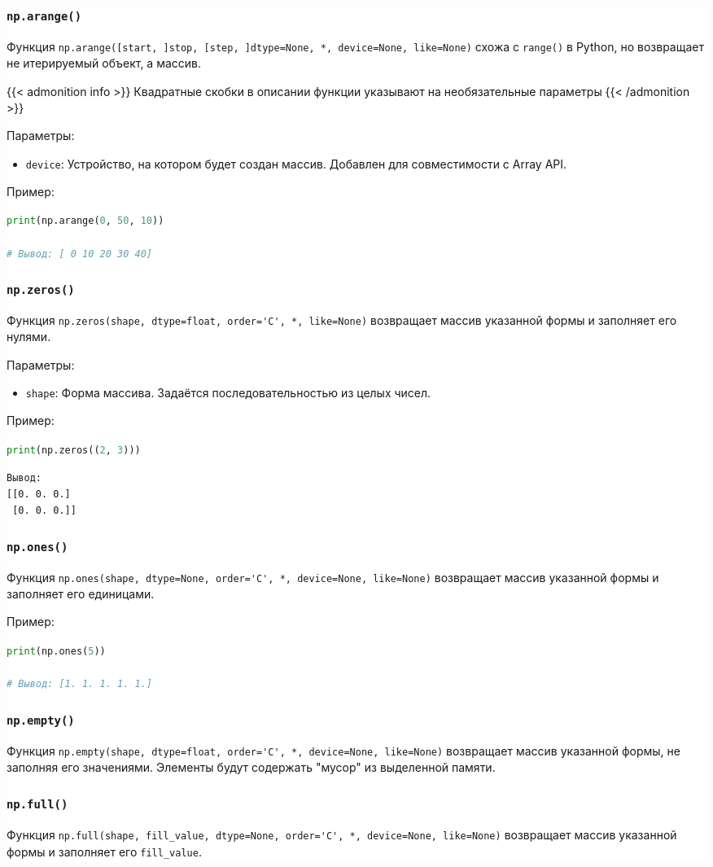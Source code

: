 ### `np.arange()`
Функция `np.arange([start, ]stop, [step, ]dtype=None, *, device=None, like=None)` схожа с `range()` в Python, но возвращает не итерируемый объект, а массив.

{{< admonition info >}}
Квадратные скобки в описании функции указывают на необязательные параметры
{{< /admonition >}}

Параметры:
* `device`: Устройство, на котором будет создан массив. Добавлен для совместимости с Array API.

Пример:
```py
print(np.arange(0, 50, 10))

# Вывод: [ 0 10 20 30 40]
```

### `np.zeros()`
Функция `np.zeros(shape, dtype=float, order='C', *, like=None)` возвращает массив указанной формы и заполняет его нулями.

Параметры:
* `shape`: Форма массива. Задаётся последовательностью из целых чисел.

Пример:
```py
print(np.zeros((2, 3)))
```
```
Вывод:
[[0. 0. 0.]
 [0. 0. 0.]]
```

### `np.ones()`
Функция `np.ones(shape, dtype=None, order='C', *, device=None, like=None)` возвращает массив указанной формы и заполняет его единицами.

Пример:
```py
print(np.ones(5))

# Вывод: [1. 1. 1. 1. 1.]
```

### `np.empty()`
Функция `np.empty(shape, dtype=float, order='C', *, device=None, like=None)` возвращает массив указанной формы, не заполняя его значениями. Элементы будут содержать "мусор" из выделенной памяти.

### `np.full()`
Функция `np.full(shape, fill_value, dtype=None, order='C', *, device=None, like=None)` возвращает массив указанной формы и заполняет его `fill_value`.
